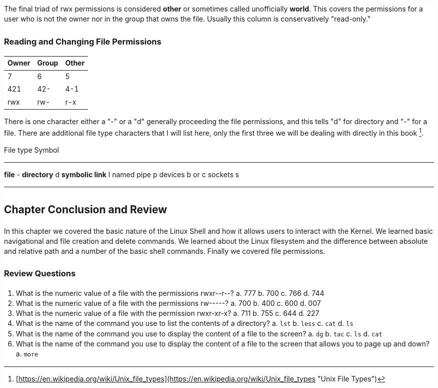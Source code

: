 The final triad of rwx permissions is considered __other__ or sometimes called unofficially __world__.  This covers the permissions for a user who is not the owner nor in the group that owns the file. Usually this column is conservatively "read-only."

### Reading and Changing File Permissions

| Owner| Group | Other |
|-----|-----|-----|
| 7   | 6   | 5   |
| 421 | 42- | 4-1 |
| rwx | rw- | r-x |

There is one character either a "-" or a "d" generally proceeding the file permissions, and this tells "d" for directory and "-" for a file.  There are additional file type characters that I will list here, only the first three we will be dealing with directly in this book [^60].  

File type                 Symbol
------------------       --------
__file__                    -
__directory__               d
__symbolic link__           l
named pipe                  p
devices                   b or c
sockets                     s
------------------       --------

## Chapter Conclusion and Review

In this chapter we covered the basic nature of the Linux Shell and how it allows users to interact with the Kernel.  We learned basic navigational and file creation and delete commands.  We learned about the Linux filesystem and the difference between absolute and relative path and a number of the basic shell commands. Finally we covered file permissions.

### Review Questions

1.  What is the numeric value of a file with the permissions rwxr--r--?
    a.  777
    b.  700
    c.  766
    d.  744
1.  What is the numeric value of a file with the permissions rw-----?
    a.  700
    b.  400
    c.  600
    d.  007
1.  What is the numeric value of a file with the permission rwxr-xr-x?
    a.  711
    b.  755
    c.  644
    d.  227
1.  What is the name of the command you use to list the contents of a directory?
    a.  `lst`
    b.  `less`
    c.  `cat`
    d.  `ls`
1.  What is the name of the command you use to display the content of a file to the screen?
    a.  `dg`
    b.  `tac`
    c.  `ls`
    d.  `cat`
1.  What is the name of the command you use to display the content of a file to the screen that allows you to page up and down?
    a.  `more`

[^46]: [https://www.ibm.com/developerworks/library/l-linux-shells/](https://www.ibm.com/developerworks/library/l-linux-shells/ "History of shells")
[^47]: [http://refspecs.linuxfoundation.org/FHS_3.0/fhs/ch03s02.html](http://refspecs.linuxfoundation.org/FHS_3.0/fhs/ch03s02.html "FHS standard")
[^49]: [http://www.opengroup.org/austin/papers/posix_faq.html](http://www.opengroup.org/austin/papers/posix_faq.html)
[^50]: [https://en.wikipedia.org/wiki/Linux_Standard_Base](https://en.wikipedia.org/wiki/Linux_Standard_Base "LSB")
[^52]: [http://www.freedesktop.org/wiki/Software/systemd/TheCaseForTheUsrMerge/](http://www.freedesktop.org/wiki/Software/systemd/TheCaseForTheUsrMerge/)
[^53]: [http://lwn.net/Articles/430598/](http://lwn.net/Articles/430598/)
[^54]: [https://archive.fosdem.org/2011/interview/lennart-poettering](https://archive.fosdem.org/2011/interview/lennart-poettering)
[^55]: [https://en.wikipedia.org/wiki/Thompson_shell#cite_note-Mashey1976-10-13-1](https://en.wikipedia.org/wiki/Thompson_shell#cite_note-Mashey1976-10-13-1)
[^56]: [https://en.wikipedia.org/wiki/C_shell#Criticism](https://en.wikipedia.org/wiki/C_shell#Criticism)
[^57]: [https://en.wikipedia.org/wiki/Bourne_shell#Features_introduced_after_1979](https://en.wikipedia.org/wiki/Bourne_shell#Features_introduced_after_1979)
[^58]: [http://www.gnu.org/software/bash/](http://www.gnu.org/software/bash/)
[^59]: [https://lists.debian.org/debian-lsb/2015/07/msg00000.html](https://lists.debian.org/debian-lsb/2015/07/msg00000.html)
[^60]: [https://en.wikipedia.org/wiki/Unix_file_types](https://en.wikipedia.org/wiki/Unix_file_types "Unix File Types")
[^61]: [http://www.linuxfoundation.org/collaborate/workgroups/lsb/fhs-30](http://www.linuxfoundation.org/collaborate/workgroups/lsb/fhs-30 "FHS")
[^62]: [http://refspecs.linuxfoundation.org/FHS_3.0/fhs/ch03s02.html](http://refspecs.linuxfoundation.org/FHS_3.0/fhs/ch03s02.html "FHS Spec")
[^63]: [http://refspecs.linuxfoundation.org/FHS_3.0/fhs/ch03s03.html](http://refspecs.linuxfoundation.org/FHS_3.0/fhs/ch03s03.html)